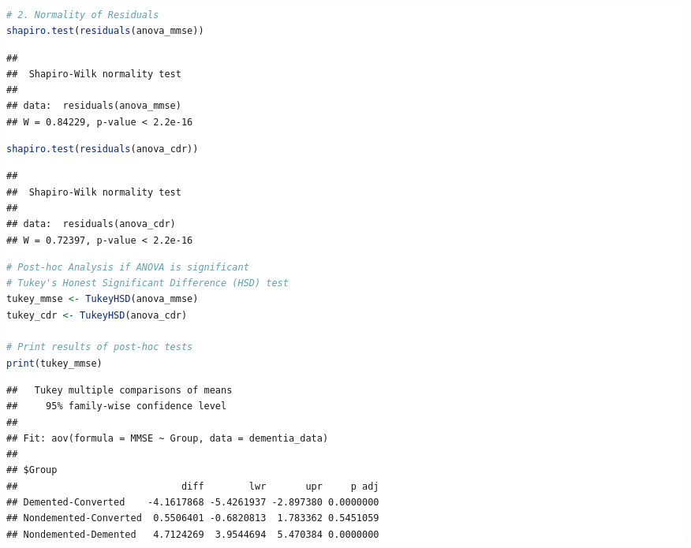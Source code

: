 ``` r
# 2. Normality of Residuals
shapiro.test(residuals(anova_mmse))
```

    ## 
    ##  Shapiro-Wilk normality test
    ## 
    ## data:  residuals(anova_mmse)
    ## W = 0.84229, p-value < 2.2e-16

``` r
shapiro.test(residuals(anova_cdr))
```

    ## 
    ##  Shapiro-Wilk normality test
    ## 
    ## data:  residuals(anova_cdr)
    ## W = 0.72397, p-value < 2.2e-16

``` r
# Post-hoc Analysis if ANOVA is significant
# Tukey's Honest Significant Difference (HSD) test
tukey_mmse <- TukeyHSD(anova_mmse)
tukey_cdr <- TukeyHSD(anova_cdr)

# Print results of post-hoc tests
print(tukey_mmse)
```

    ##   Tukey multiple comparisons of means
    ##     95% family-wise confidence level
    ## 
    ## Fit: aov(formula = MMSE ~ Group, data = dementia_data)
    ## 
    ## $Group
    ##                             diff        lwr       upr     p adj
    ## Demented-Converted    -4.1617868 -5.4261937 -2.897380 0.0000000
    ## Nondemented-Converted  0.5506401 -0.6820813  1.783362 0.5451059
    ## Nondemented-Demented   4.7124269  3.9544694  5.470384 0.0000000
